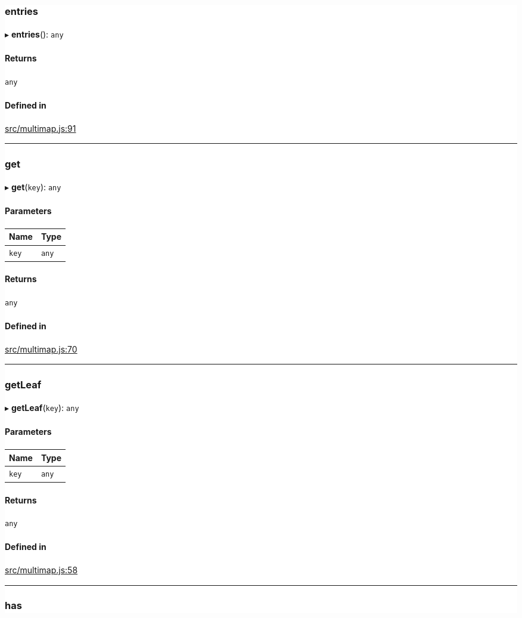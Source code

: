 ### entries

▸ **entries**(): `any`

#### Returns

`any`

#### Defined in

[src/multimap.js:91](https://github.com/Twipped/js-utils/blob/f2eceb5/src/multimap.js#L91)

___

### get

▸ **get**(`key`): `any`

#### Parameters

| Name | Type |
| :------ | :------ |
| `key` | `any` |

#### Returns

`any`

#### Defined in

[src/multimap.js:70](https://github.com/Twipped/js-utils/blob/f2eceb5/src/multimap.js#L70)

___

### getLeaf

▸ **getLeaf**(`key`): `any`

#### Parameters

| Name | Type |
| :------ | :------ |
| `key` | `any` |

#### Returns

`any`

#### Defined in

[src/multimap.js:58](https://github.com/Twipped/js-utils/blob/f2eceb5/src/multimap.js#L58)

___

### has

